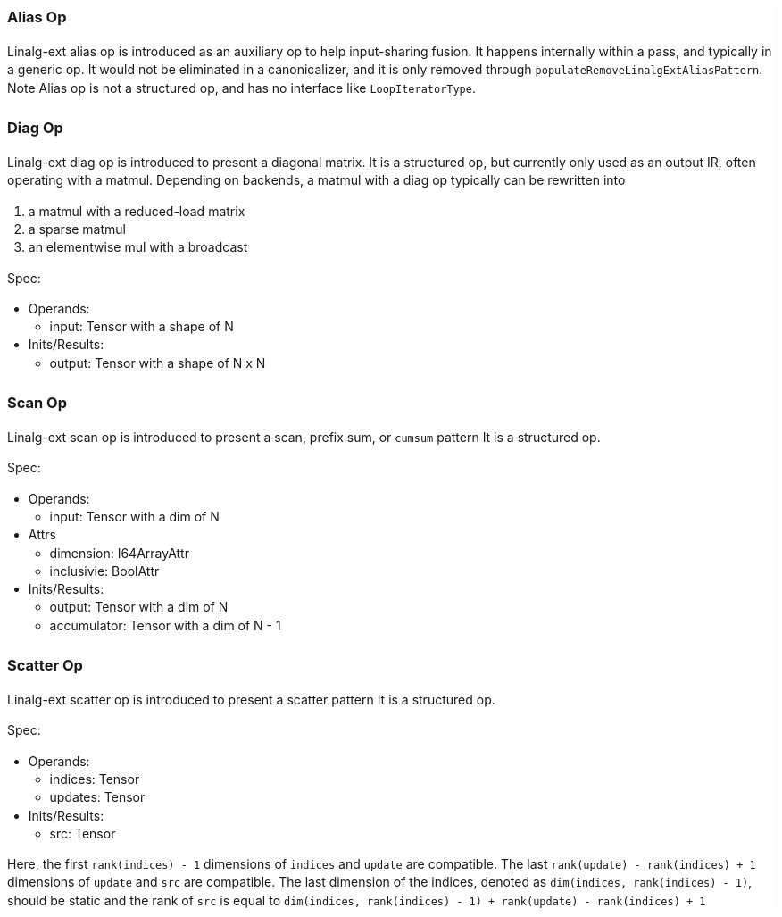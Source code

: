 ### Alias Op

Linalg-ext alias op is introduced as an auxiliary op to help input-sharing fusion.
It happens internally within a pass, and typically in a generic op.
It would not be eliminated in a canonicalizer, and it is only removed through `populateRemoveLinalgExtAliasPattern`.
Note Alias op is not a structured op, and has no interface like `LoopIteratorType`.

### Diag Op

Linalg-ext diag op is introduced to present a diagonal matrix.
It is a structured op, but currently only used as an output IR, often operating with a matmul.
Depending on backends, a matmul with a diag op typically can be rewritten into

1. a matmul with a reduced-load matrix
2. a sparse matmul
3. an elementwise mul with a broadcast

Spec:

- Operands:
  - input: Tensor with a shape of N
- Inits/Results:
  - output: Tensor with a shape of N x N

### Scan Op

Linalg-ext scan op is introduced to present a scan, prefix sum, or `cumsum` pattern
It is a structured op.

Spec:

- Operands:
  - input: Tensor with a dim of N
- Attrs
  - dimension: I64ArrayAttr
  - inclusivie: BoolAttr
- Inits/Results:
  - output: Tensor with a dim of N
  - accumulator: Tensor with a dim of N - 1

### Scatter Op

Linalg-ext scatter op is introduced to present a scatter pattern
It is a structured op.

Spec:

- Operands:
  - indices: Tensor
  - updates: Tensor
- Inits/Results:
  - src: Tensor

Here, the first `rank(indices) - 1` dimensions of `indices` and `update` are compatible.
The last `rank(update) - rank(indices) + 1` dimensions of `update` and `src` are compatible.
The last dimension of the indices, denoted as `dim(indices, rank(indices) - 1)`, should be static and the rank of `src` is equal to `dim(indices, rank(indices) - 1) + rank(update) - rank(indices) + 1`

